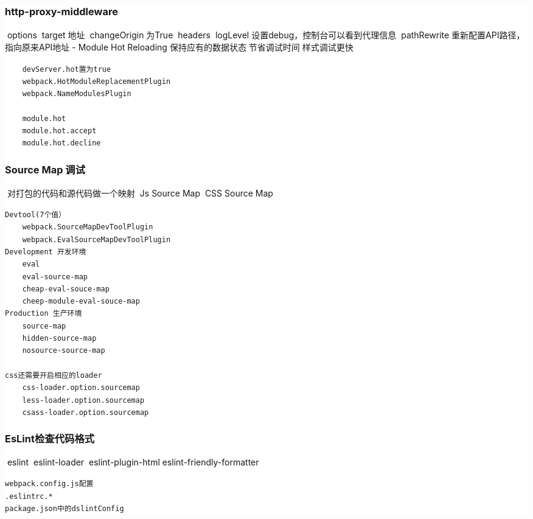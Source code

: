 ### http-proxy-middleware
​		options
​			target 地址
​			changeOrigin 为True
​			headers
​			logLevel 设置debug，控制台可以看到代理信息
​			pathRewrite 重新配置API路径，指向原来API地址
	- Module Hot Reloading
		保持应有的数据状态
		节省调试时间
		样式调试更快
		

		devServer.hot置为true
		webpack.HotModuleReplacementPlugin
		webpack.NameModulesPlugin
	
		module.hot
		module.hot.accept
		module.hot.decline

### Source Map 调试
​	 对打包的代码和源代码做一个映射
​	Js Source Map
​	CSS Source Map

	Devtool(7个值）
		webpack.SourceMapDevToolPlugin
		webpack.EvalSourceMapDevToolPlugin
	Development 开发环境
		eval
		eval-source-map
		cheap-eval-souce-map
		cheep-module-eval-souce-map
	Production 生产环境
		source-map
		hidden-source-map
		nosource-source-map
	
	css还需要开启相应的loader
		css-loader.option.sourcemap
		less-loader.option.sourcemap
		csass-loader.option.sourcemap

### EsLint检查代码格式
​	eslint
​	eslint-loader
​	eslint-plugin-html
​	eslint-friendly-formatter

	webpack.config.js配置
	.eslintrc.*
	package.json中的dslintConfig
	